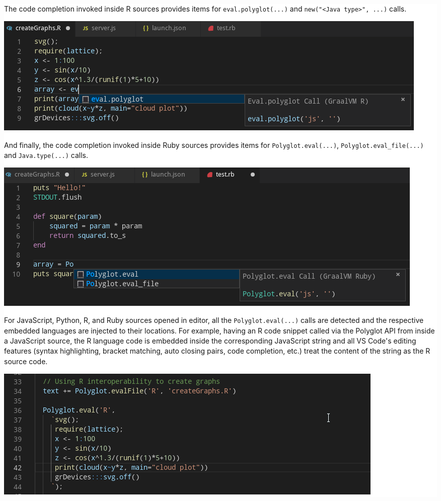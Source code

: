 The code completion invoked inside R sources provides items for `eval.polyglot(...)` and `new("<Java type>", ...)` calls.

![Image Code Completion](images/code-completion-r.png)

And finally, the code completion invoked inside Ruby sources provides items for `Polyglot.eval(...)`, `Polyglot.eval_file(...)` and `Java.type(...)` calls.

![Image Code Completion](images/code-completion-ruby.png)

For JavaScript, Python, R, and Ruby sources opened in editor, all the `Polyglot.eval(...)` calls are detected and the respective embedded languages are injected to their locations. For example, having an R code snippet called via the Polyglot API from inside a JavaScript source, the R language code is embedded inside the corresponding JavaScript string and all VS Code's editing features (syntax highlighting, bracket matching, auto closing pairs, code completion, etc.) treat the content of the string as the R source code.

![Image Language Embedding](images/language-embedding-js.png)
